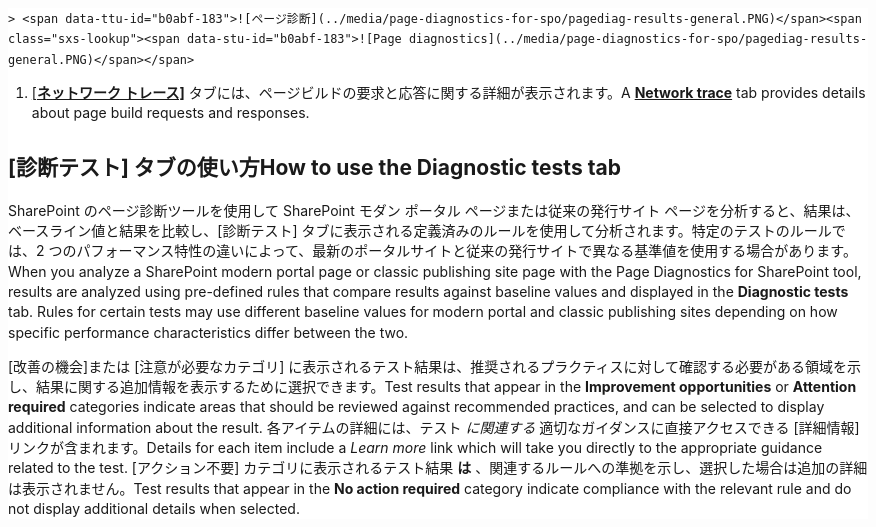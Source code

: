     > <span data-ttu-id="b0abf-183">![ページ診断](../media/page-diagnostics-for-spo/pagediag-results-general.PNG)</span><span class="sxs-lookup"><span data-stu-id="b0abf-183">![Page diagnostics](../media/page-diagnostics-for-spo/pagediag-results-general.PNG)</span></span>

1. <span data-ttu-id="b0abf-184">[ [**ネットワーク トレース]**](#how-to-use-the-network-trace-tab-and-how-to-export-a-har-file) タブには、ページビルドの要求と応答に関する詳細が表示されます。</span><span class="sxs-lookup"><span data-stu-id="b0abf-184">A [**Network trace**](#how-to-use-the-network-trace-tab-and-how-to-export-a-har-file) tab provides details about page build requests and responses.</span></span>

## <a name="how-to-use-the-diagnostic-tests-tab"></a><span data-ttu-id="b0abf-185">[診断テスト] タブの使い方</span><span class="sxs-lookup"><span data-stu-id="b0abf-185">How to use the Diagnostic tests tab</span></span>

<span data-ttu-id="b0abf-186">SharePoint のページ診断ツールを使用して SharePoint モダン ポータル ページまたは従来の発行サイト ページを分析すると、結果は、ベースライン値と結果を比較し、[診断テスト] タブに表示される定義済みのルールを使用して分析されます。特定のテストのルールでは、2 つのパフォーマンス特性の違いによって、最新のポータルサイトと従来の発行サイトで異なる基準値を使用する場合があります。</span><span class="sxs-lookup"><span data-stu-id="b0abf-186">When you analyze a SharePoint modern portal page or classic publishing site page with the Page Diagnostics for SharePoint tool, results are analyzed using pre-defined rules that compare results against baseline values and displayed in the **Diagnostic tests** tab. Rules for certain tests may use different baseline values for modern portal and classic publishing sites depending on how specific performance characteristics differ between the two.</span></span>

<span data-ttu-id="b0abf-187">[改善の機会]または [注意が必要なカテゴリ] に表示されるテスト結果は、推奨されるプラクティスに対して確認する必要がある領域を示し、結果に関する追加情報を表示するために選択できます。</span><span class="sxs-lookup"><span data-stu-id="b0abf-187">Test results that appear in the **Improvement opportunities** or **Attention required** categories indicate areas that should be reviewed against recommended practices, and can be selected to display additional information about the result.</span></span> <span data-ttu-id="b0abf-188">各アイテムの詳細には、テスト _に関連する_ 適切なガイダンスに直接アクセスできる [詳細情報] リンクが含まれます。</span><span class="sxs-lookup"><span data-stu-id="b0abf-188">Details for each item include a _Learn more_ link which will take you directly to the appropriate guidance related to the test.</span></span> <span data-ttu-id="b0abf-189">[アクション不要] カテゴリに表示されるテスト結果 **は** 、関連するルールへの準拠を示し、選択した場合は追加の詳細は表示されません。</span><span class="sxs-lookup"><span data-stu-id="b0abf-189">Test results that appear in the **No action required** category indicate compliance with the relevant rule and do not display additional details when selected.</span></span>
